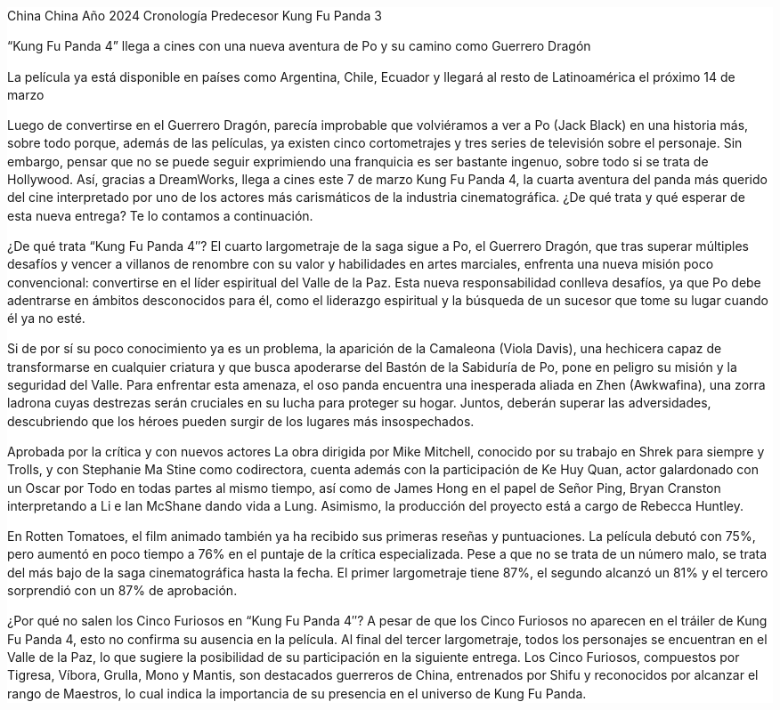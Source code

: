 China China
Año
2024
Cronología
Predecesor
Kung Fu Panda 3

“Kung Fu Panda 4” llega a cines con una nueva aventura de Po y su camino como Guerrero Dragón

La película ya está disponible en países como Argentina, Chile, Ecuador y llegará al resto de Latinoamérica el próximo 14 de marzo

Luego de convertirse en el Guerrero Dragón, parecía improbable que volviéramos a ver a Po (Jack Black) en una historia más, sobre todo porque, además de las películas, ya existen cinco cortometrajes y tres series de televisión sobre el personaje. Sin embargo, pensar que no se puede seguir exprimiendo una franquicia es ser bastante ingenuo, sobre todo si se trata de Hollywood. Así, gracias a DreamWorks, llega a cines este 7 de marzo Kung Fu Panda 4, la cuarta aventura del panda más querido del cine interpretado por uno de los actores más carismáticos de la industria cinematográfica. ¿De qué trata y qué esperar de esta nueva entrega? Te lo contamos a continuación.

¿De qué trata “Kung Fu Panda 4″?
El cuarto largometraje de la saga sigue a Po, el Guerrero Dragón, que tras superar múltiples desafíos y vencer a villanos de renombre con su valor y habilidades en artes marciales, enfrenta una nueva misión poco convencional: convertirse en el líder espiritual del Valle de la Paz. Esta nueva responsabilidad conlleva desafíos, ya que Po debe adentrarse en ámbitos desconocidos para él, como el liderazgo espiritual y la búsqueda de un sucesor que tome su lugar cuando él ya no esté.

Si de por sí su poco conocimiento ya es un problema, la aparición de la Camaleona (Viola Davis), una hechicera capaz de transformarse en cualquier criatura y que busca apoderarse del Bastón de la Sabiduría de Po, pone en peligro su misión y la seguridad del Valle. Para enfrentar esta amenaza, el oso panda encuentra una inesperada aliada en Zhen (Awkwafina), una zorra ladrona cuyas destrezas serán cruciales en su lucha para proteger su hogar. Juntos, deberán superar las adversidades, descubriendo que los héroes pueden surgir de los lugares más insospechados.

Aprobada por la crítica y con nuevos actores
La obra dirigida por Mike Mitchell, conocido por su trabajo en Shrek para siempre y Trolls, y con Stephanie Ma Stine como codirectora, cuenta además con la participación de Ke Huy Quan, actor galardonado con un Oscar por Todo en todas partes al mismo tiempo, así como de James Hong en el papel de Señor Ping, Bryan Cranston interpretando a Li e Ian McShane dando vida a Lung. Asimismo, la producción del proyecto está a cargo de Rebecca Huntley.

En Rotten Tomatoes, el film animado también ya ha recibido sus primeras reseñas y puntuaciones. La película debutó con 75%, pero aumentó en poco tiempo a 76% en el puntaje de la crítica especializada. Pese a que no se trata de un número malo, se trata del más bajo de la saga cinematográfica hasta la fecha. El primer largometraje tiene 87%, el segundo alcanzó un 81% y el tercero sorprendió con un 87% de aprobación.

¿Por qué no salen los Cinco Furiosos en “Kung Fu Panda 4″?
A pesar de que los Cinco Furiosos no aparecen en el tráiler de Kung Fu Panda 4, esto no confirma su ausencia en la película. Al final del tercer largometraje, todos los personajes se encuentran en el Valle de la Paz, lo que sugiere la posibilidad de su participación en la siguiente entrega. Los Cinco Furiosos, compuestos por Tigresa, Víbora, Grulla, Mono y Mantis, son destacados guerreros de China, entrenados por Shifu y reconocidos por alcanzar el rango de Maestros, lo cual indica la importancia de su presencia en el universo de Kung Fu Panda.
